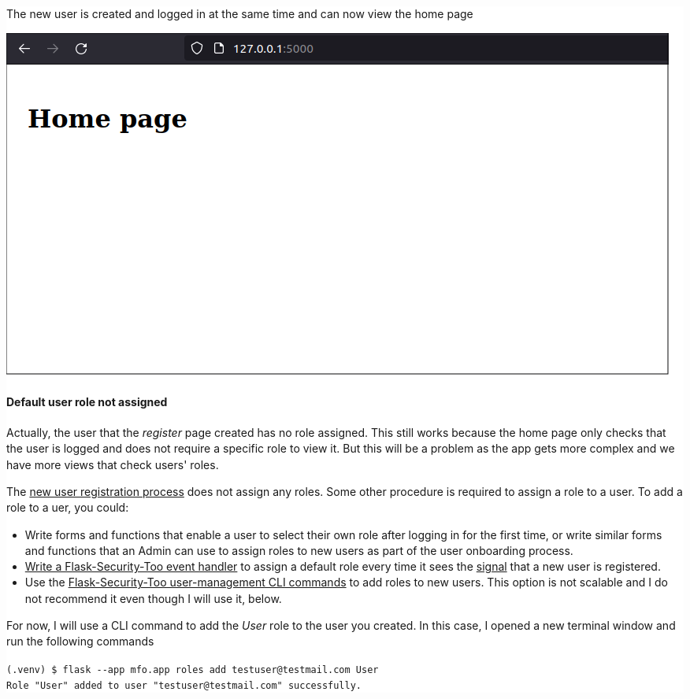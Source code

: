 The new user is created and logged in at the same time and can now view the home page

![](./images/auth-003.png)

#### Default user role not assigned

Actually, the user that the *register* page created has no role assigned. This still works because the home page only checks that the user is logged and does not require a specific role to view it. But this will be a problem as the app gets more complex and we have more views that check users' roles.

The [new user registration process](https://flask-security-too.readthedocs.io/en/stable/features.html#user-registration) does not assign any roles. Some other procedure is required to assign a role to a user. To add a role to a uer, you could:

* Write forms and functions that enable a user to select their own role after logging in for the first time, or write similar forms and functions that an Admin can use to assign roles to new users as part of the user onboarding process.
* [Write a Flask-Security-Too event handler](https://stackoverflow.com/questions/76892576/assign-user-role-on-signup-flask-security-too) to assign a default role every time it sees the [signal](https://flask-security-too.readthedocs.io/en/stable/api.html#signals) that a new user is registered.
* Use the [Flask-Security-Too user-management CLI commands](https://flask-security-too.readthedocs.io/en/stable/features.html#command-line-interface) to add roles to new users. This option is not scalable and I do not recommend it even though I will use it, below.

For now, I will use a CLI command to add the *User* role to the user you created. In this case, I opened a new terminal window and run the following commands

```text
(.venv) $ flask --app mfo.app roles add testuser@testmail.com User
Role "User" added to user "testuser@testmail.com" successfully.
```
